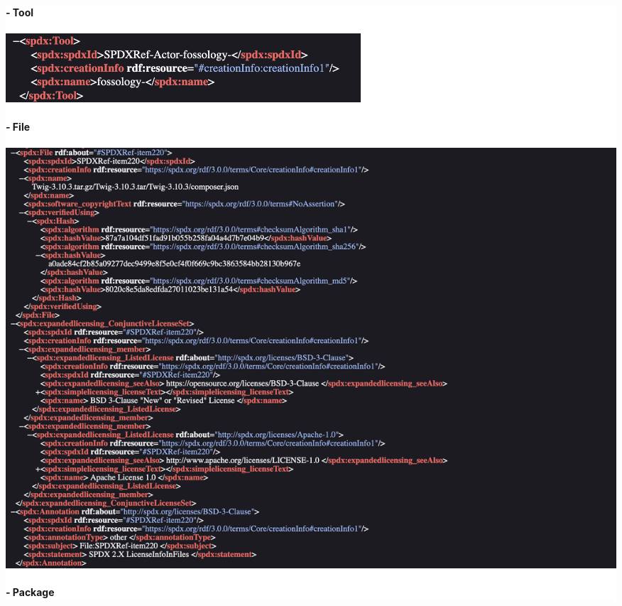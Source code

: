 <h4>- Tool</h4>
<img src="./static/tool.png" alt="Description" width="500"/>
<h4>- File</h4>
<img src="./static/file.png" alt="Description" width="1000"/>
<h4>- Package</h4>